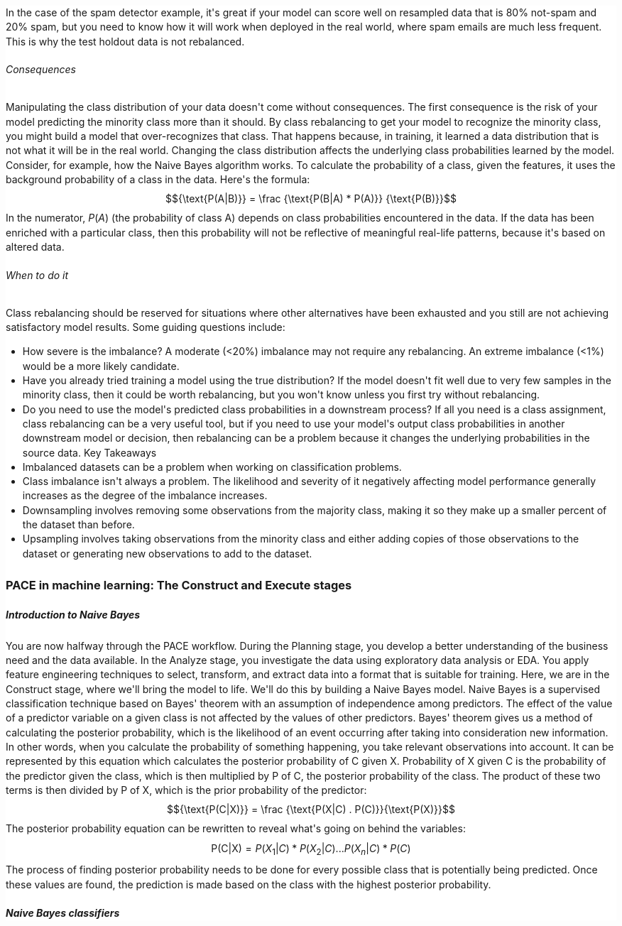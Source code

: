 In the case of the spam detector example, it's great if your model can score well on resampled data that is 80% not-spam and 20% spam, but you need to know how it will work when deployed in the real world, where spam emails are much less frequent. This is why the test holdout data is not rebalanced.
###### Consequences
Manipulating the class distribution of your data doesn't come without consequences. The first consequence is the risk of your model predicting the minority class more than it should. By class rebalancing to get your model to recognize the minority class, you might build a model that over-recognizes that class. That happens because, in training, it learned a data distribution that is not what it will be in the real world.
Changing the class distribution affects the underlying class probabilities learned by the model. Consider, for example, how the Naive Bayes algorithm works. To calculate the probability of a class, given the features, it uses the background probability of a class in the data. Here's the formula:
$${\text{P(A|B)}} = \frac {\text{P(B|A) * P(A)}} {\text{P(B)}}$$ 
In the numerator, $P(A)$ (the probability of class A) depends on class probabilities encountered in the data. If the data has been enriched with a particular class, then this probability will not be reflective of meaningful real-life patterns, because it's based on altered data.
###### When to do it
Class rebalancing should be reserved for situations where other alternatives have been exhausted and you still are not achieving satisfactory model results. Some guiding questions include:
- How severe is the imbalance? A moderate (<20%) imbalance may not require any rebalancing. An extreme imbalance (<1%) would be a more likely candidate.
- Have you already tried training a model using the true distribution? If the model doesn't fit well due to very few samples in the minority class, then it could be worth rebalancing, but you won't know unless you first try without rebalancing.
- Do you need to use the model's predicted class probabilities in a downstream process? If all you need is a class assignment, class rebalancing can be a very useful tool, but if you need to use your model's output class probabilities in another downstream model or decision, then rebalancing can be a problem because it changes the underlying probabilities in the source data.
Key Takeaways
- Imbalanced datasets can be a problem when working on classification problems.
- Class imbalance isn't always a problem. The likelihood and severity of it negatively affecting model performance generally increases as the degree of the imbalance increases.
- Downsampling involves removing some observations from the majority class, making it so they make up a smaller percent of the dataset than before.
- Upsampling involves taking observations from the minority class and either adding copies of those observations to the dataset or generating new observations to add to the dataset.
### PACE in machine learning: The Construct and Execute stages
##### Introduction to Naive Bayes
You are now halfway through the PACE workflow. During the Planning stage, you develop a better understanding of the business need and the data available. In the Analyze stage, you investigate the data using exploratory data analysis or EDA. You apply feature engineering techniques to select, transform, and extract data into a format that is suitable for training. Here, we are in the Construct stage, where we'll bring the model to life. We'll do this by building a Naive Bayes model.
Naive Bayes is a supervised classification technique based on Bayes' theorem with an assumption of independence among predictors. The effect of the value of a predictor variable on a given class is not affected by the values of other predictors.
Bayes' theorem gives us a method of calculating the posterior probability, which is the likelihood of an event occurring after taking into consideration new information. In other words, when you calculate the probability of something happening, you take relevant observations into account. 
It can be represented by this equation which calculates the posterior probability of C given X. Probability of X given C is the probability of the predictor given the class, which is then multiplied by P of C, the posterior probability of the class. The product of these two terms is then divided by P of X, which is the prior probability of the predictor:
$${\text{P(C|X)}} = \frac {\text{P(X|C) . P(C)}}{\text{P(X)}}$$
The posterior probability equation can be rewritten to reveal what's going on behind the variables:
$${\text{P(C|X)}} = {{P(X_1|C) * P(X_2|C) ... P(X_n|C) * P(C)}}$$
The process of finding posterior probability needs to be done for every possible class that is potentially being predicted. Once these values are found, the prediction is made based on the class with the highest posterior probability.
##### Naive Bayes classifiers